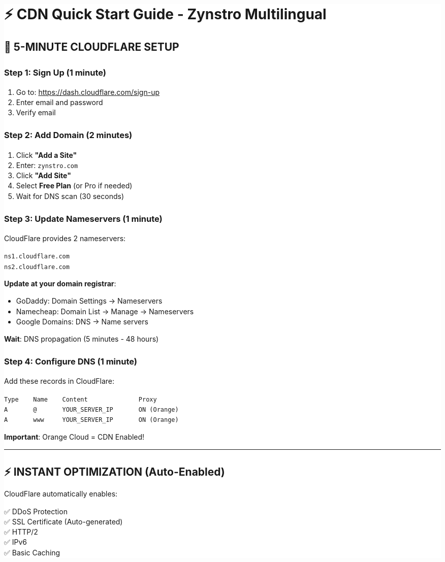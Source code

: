 # ⚡ CDN Quick Start Guide - Zynstro Multilingual

## 🚀 **5-MINUTE CLOUDFLARE SETUP**

### **Step 1: Sign Up** (1 minute)

1. Go to: https://dash.cloudflare.com/sign-up
2. Enter email and password
3. Verify email

### **Step 2: Add Domain** (2 minutes)

1. Click **"Add a Site"**
2. Enter: `zynstro.com`
3. Click **"Add Site"**
4. Select **Free Plan** (or Pro if needed)
5. Wait for DNS scan (30 seconds)

### **Step 3: Update Nameservers** (1 minute)

CloudFlare provides 2 nameservers:

```
ns1.cloudflare.com
ns2.cloudflare.com
```

**Update at your domain registrar**:
- GoDaddy: Domain Settings → Nameservers
- Namecheap: Domain List → Manage → Nameservers
- Google Domains: DNS → Name servers

**Wait**: DNS propagation (5 minutes - 48 hours)

### **Step 4: Configure DNS** (1 minute)

Add these records in CloudFlare:

```
Type    Name    Content              Proxy
A       @       YOUR_SERVER_IP       ON (Orange)
A       www     YOUR_SERVER_IP       ON (Orange)
```

**Important**: Orange Cloud = CDN Enabled!

---

## ⚡ **INSTANT OPTIMIZATION** (Auto-Enabled)

CloudFlare automatically enables:

✅ DDoS Protection  
✅ SSL Certificate (Auto-generated)  
✅ HTTP/2  
✅ IPv6  
✅ Basic Caching  

